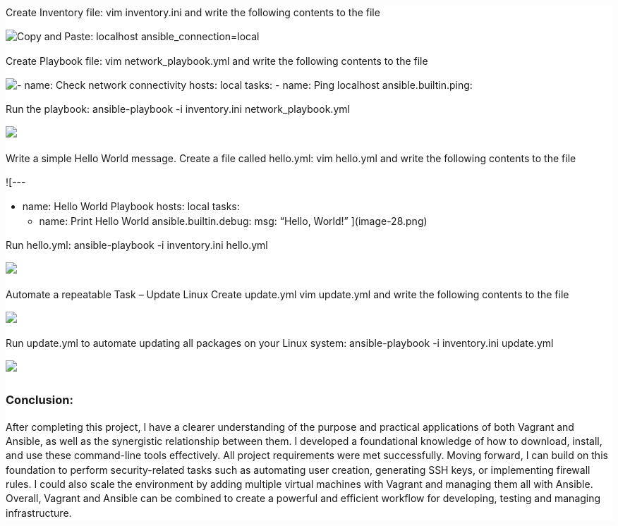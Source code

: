 Create Inventory file: vim inventory.ini and write the following contents to the file

![Copy and Paste: localhost ansible_connection=local ](image-25.png)


Create Playbook file: vim network_playbook.yml and write the following contents to the file

![-	name: Check network connectivity
hosts: local
tasks: 
	- name: Ping localhost
	   ansible.builtin.ping:
](image-26.png)

Run the playbook: ansible-playbook -i inventory.ini network_playbook.yml

![](image-27.png)

Write a simple Hello World message. Create a file called hello.yml: vim hello.yml and write the following contents to the file

![---
-	name: Hello World Playbook
hosts: local
tasks: 
	- name: Print Hello World
	   ansible.builtin.debug:
	        msg: “Hello, World!”
](image-28.png)

Run hello.yml: ansible-playbook -i inventory.ini hello.yml

![](image-29.png)

Automate a repeatable Task – Update Linux
Create update.yml vim update.yml and write the following contents to the file

![](image-30.png)

Run update.yml to automate updating all packages on your Linux system: ansible-playbook -i inventory.ini update.yml

![](image-31.png)


### Conclusion:
After completing this project, I have a clearer understanding of the purpose and practical applications of both Vagrant and Ansible, as well as the synergistic relationship between them. I developed a foundational knowledge of how to download, install, and use these command-line tools effectively. All project requirements were met successfully.
Moving forward, I can build on this foundation to perform security-related tasks such as automating user creation, generating SSH keys, or implementing firewall rules. I could also scale the environment by adding multiple virtual machines with Vagrant and managing them all with Ansible. Overall, Vagrant and Ansible can be combined to create a powerful and efficient workflow for developing, testing and managing infrastructure.

